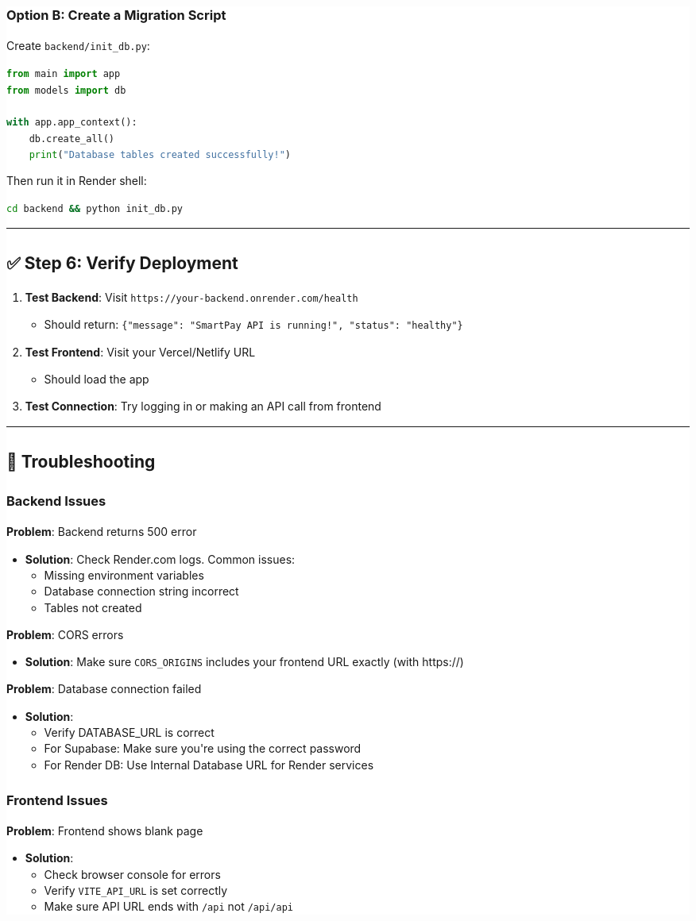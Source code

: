 
### Option B: Create a Migration Script

Create `backend/init_db.py`:
```python
from main import app
from models import db

with app.app_context():
    db.create_all()
    print("Database tables created successfully!")
```

Then run it in Render shell:
```bash
cd backend && python init_db.py
```

---

## ✅ Step 6: Verify Deployment

1. **Test Backend**: Visit `https://your-backend.onrender.com/health`
   - Should return: `{"message": "SmartPay API is running!", "status": "healthy"}`

2. **Test Frontend**: Visit your Vercel/Netlify URL
   - Should load the app

3. **Test Connection**: Try logging in or making an API call from frontend

---

## 🐛 Troubleshooting

### Backend Issues

**Problem**: Backend returns 500 error
- **Solution**: Check Render.com logs. Common issues:
  - Missing environment variables
  - Database connection string incorrect
  - Tables not created

**Problem**: CORS errors
- **Solution**: Make sure `CORS_ORIGINS` includes your frontend URL exactly (with https://)

**Problem**: Database connection failed
- **Solution**: 
  - Verify DATABASE_URL is correct
  - For Supabase: Make sure you're using the correct password
  - For Render DB: Use Internal Database URL for Render services

### Frontend Issues

**Problem**: Frontend shows blank page
- **Solution**: 
  - Check browser console for errors
  - Verify `VITE_API_URL` is set correctly
  - Make sure API URL ends with `/api` not `/api/api`
